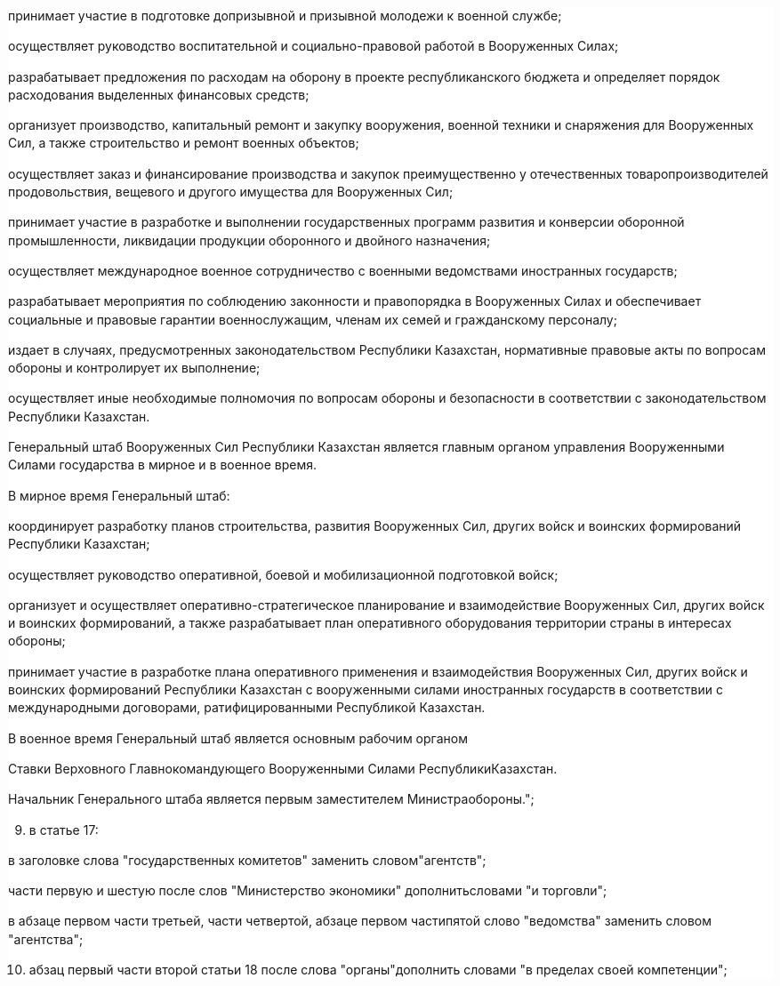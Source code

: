 принимает участие в подготовке допризывной и призывной молодежи к военной службе;

осуществляет руководство воспитательной и социально-правовой работой в Вооруженных Силах;

разрабатывает предложения по расходам на оборону в проекте республиканского бюджета и определяет порядок расходования выделенных финансовых средств;

организует производство, капитальный ремонт и закупку вооружения, военной техники и снаряжения для Вооруженных Сил, а также строительство и ремонт военных объектов;

осуществляет заказ и финансирование производства и закупок преимущественно у отечественных товаропроизводителей продовольствия, вещевого и другого имущества для Вооруженных Сил;

принимает участие в разработке и выполнении государственных программ развития и конверсии оборонной промышленности, ликвидации продукции оборонного и двойного назначения;

осуществляет международное военное сотрудничество с военными ведомствами иностранных государств;

разрабатывает мероприятия по соблюдению законности и правопорядка в Вооруженных Силах и обеспечивает социальные и правовые гарантии военнослужащим, членам их семей и гражданскому персоналу;

издает в случаях, предусмотренных законодательством Республики Казахстан, нормативные правовые акты по вопросам обороны и контролирует их выполнение;

осуществляет иные необходимые полномочия по вопросам обороны и безопасности в соответствии с законодательством Республики Казахстан.

Генеральный штаб Вооруженных Сил Республики Казахстан является главным органом управления Вооруженными Силами государства в мирное и в военное время.

В мирное время Генеральный штаб:

координирует разработку планов строительства, развития Вооруженных Сил, других войск и воинских формирований Республики Казахстан;

осуществляет руководство оперативной, боевой и мобилизационной подготовкой войск;

организует и осуществляет оперативно-стратегическое планирование и взаимодействие Вооруженных Сил, других войск и воинских формирований, а также разрабатывает план оперативного оборудования территории страны в интересах обороны;

принимает участие в разработке плана оперативного применения и взаимодействия Вооруженных Сил, других войск и воинских формирований Республики Казахстан с вооруженными силами иностранных государств в соответствии с международными договорами, ратифицированными Республикой Казахстан.

В военное время Генеральный штаб является основным рабочим органом

Ставки Верховного Главнокомандующего Вооруженными Силами РеспубликиКазахстан.

Начальник Генерального штаба является первым заместителем Министраобороны.";

9) в статье 17:

в заголовке слова "государственных комитетов" заменить словом"агентств";

части первую и шестую после слов "Министерство экономики" дополнитьсловами "и торговли";

в абзаце первом части третьей, части четвертой, абзаце первом частипятой слово "ведомства" заменить словом "агентства";

10) абзац первый части второй статьи 18 после слова "органы"дополнить словами "в пределах своей компетенции";
